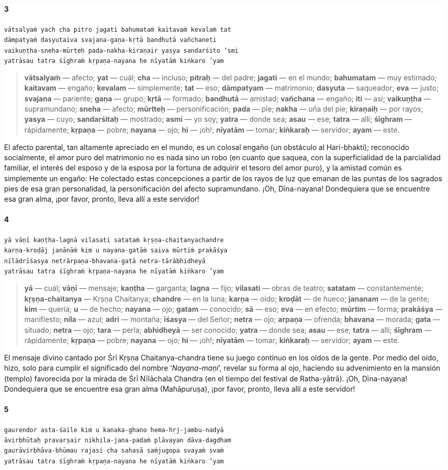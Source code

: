 #### 3

    vātsalyaṁ yach cha pitro jagati bahumataṁ kaitavaṁ kevalaṁ tat
    dāmpatyaṁ dasyutaiva svajana-gaṇa-kṛtā bandhutā vañchaneti
    vaikuṇṭha-sneha-mūrteḥ pada-nakha-kiraṇair yasya sandarśito ’smi
    yatrāsau tatra śīghraṁ kṛpaṇa-nayana he nīyatāṁ kiṅkaro ’yam

> **vātsalyaṁ** — afecto; **yat** — cuál; **cha** — incluso; **pitraḥ** — del padre; **jagati** — en el mundo; **bahumatam** — muy estimado; **kaitavam** — engaño; **kevalam** — simplemente; **tat** — eso; **dāmpatyam** — matrimonio; **dasyuta** — saqueador; **eva** — justo; **svajana** — pariente; **gaṇa** — grupo; **kṛtā** — formado; **bandhutā** — amistad; **vañchana** — engaño; **iti** — así; **vaikuṇṭha** — supramundano; **sneha** — afecto; **mūrtteḥ** — personificación; **pada** — pie; **nakha** — uña del pie; **kiraṇaiḥ** — por rayos; **yasya** — cuyo; **sandarśitaḥ** — mostrado; **asmi** — yo soy; **yatra** — donde sea; **asau** — ese; **tatra** — allí; **śīghram** — rápidamente; **kṛpaṇa** — pobre; **nayana** — ojo; **hi** — ¡oh!; **nīyatām** — tomar; **kiṅkaraḥ** — servidor; **ayam** — este.

El afecto parental, tan altamente apreciado en el mundo, es un colosal engaño (un obstáculo al Hari-bhakti); reconocido socialmente, el amor puro del matrimonio no es nada sino un robo (en cuanto que saquea, con la superficialidad de la parcialidad familiar, el interés del esposo y de la esposa por la fortuna de adquirir el tesoro del amor puro), y la amistad común es simplemente un engaño: He colectado estas concepciones a partir de los rayos de luz que emanan de las puntas de los sagrados pies de esa gran personalidad, la personificación del afecto supramundano. ¡Oh, Dīna-nayana! Dondequiera que se encuentre esa gran alma, ¡por favor, pronto, lleva allí a este servidor!

#### 4

    yā vāṇī kaṇṭha-lagnā vilasati satataṁ kṛṣṇa-chaitanyachandre
    karṇa-kroḍāj janānāṁ kim u nayana-gatāṁ saiva mūrtiṁ prakāśya
    nīlādrīśasya netrārpaṇa-bhavana-gatā netra-tārābhidheyā
    yatrāsau tatra śīghraṁ kṛpaṇa-nayana he nīyatāṁ kiṅkaro ’yam

> **yā** — cuál; **vāṇī** — mensaje; **kaṇṭha** — garganta; **lagna** — fijo; **vilasati** — obras de teatro; **satatam** — constantemente; **kṛṣṇa-chaitanya** — Kṛṣṇa Chaitanya; **chandre** — en la luna; **karṇa** — oído; **kroḍāt** — de hueco; **jananam** — de la gente; **kim** — quería; **u** — de hecho; **nayana** — ojo; **gatam** — conocido; **sā** — eso; **eva** — en efecto; **mūrtim** — forma; **prakāśya** — manifiesto; **nila** — azul; **adri** — montaña; **īśasya** — del Señor; **netra** — ojo; **arpaṇa** — ofrenda; **bhavana** — morada; **gata** — situado; **netra** — ojo; **tara** — perla; **abhidheyā** — ser conocido; **yatra** — donde sea; **asau** — ese; **tatra** — allí; **śīghram** — rápidamente; **kṛpaṇa** — pobre; **nayana** — ojo; **hi** — ¡oh!; **nīyatām** — tomar; **kiṅkaraḥ** — servidor; **ayam** — este.

El mensaje divino cantado por Śrī Kṛṣṇa Chaitanya-chandra tiene su juego continuo en los oídos de la gente. Por medio del oído, hizo, solo para cumplir el significado del nombre ‘*Nayana-maṇi*’, revelar su forma al ojo, haciendo su advenimiento en la mansión (templo) favorecida por la mirada de Śrī Nīlāchala Chandra (en el tiempo del festival de Ratha-yātrā). ¡Oh, Dīna-nayana! Dondequiera que se encuentre esa gran alma (Mahāpuruṣa), ¡por favor, pronto, lleva allí a este servidor!

#### 5

    gaurendor asta-śaile kim u kanaka-ghano hema-hṛj-jambu-nadyā
    āvirbhūtaḥ pravarṣair nikhila-jana-padaṁ plāvayan dāva-dagdham
    gaurāvirbhāva-bhūmau rajasi cha sahasā saṁjugopa svayaṁ svaṁ
    yatrāsau tatra śīghraṁ kṛpaṇa-nayana he nīyatāṁ kiṅkaro ’yam
